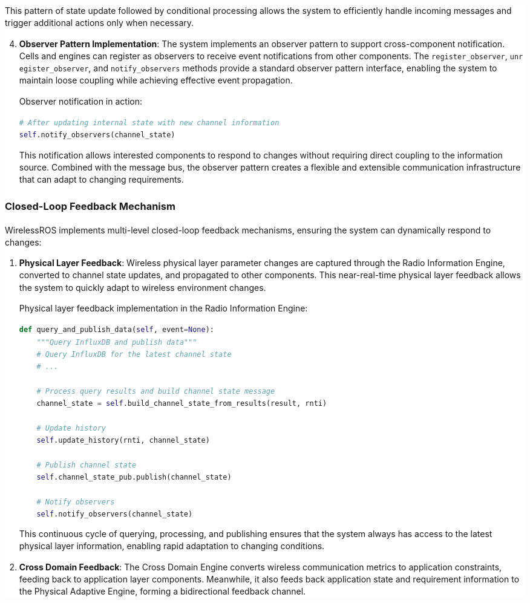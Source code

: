    This pattern of state update followed by conditional processing allows the system to efficiently handle incoming messages and trigger additional actions only when necessary.

4. **Observer Pattern Implementation**: The system implements an observer pattern to support cross-component notification. Cells and engines can register as observers to receive event notifications from other components. The `register_observer`, `unregister_observer`, and `notify_observers` methods provide a standard observer pattern interface, enabling the system to maintain loose coupling while achieving effective event propagation.

   Observer notification in action:
   
   ```python
   # After updating internal state with new channel information
   self.notify_observers(channel_state)
   ```
   
   This notification allows interested components to respond to changes without requiring direct coupling to the information source. Combined with the message bus, the observer pattern creates a flexible and extensible communication infrastructure that can adapt to changing requirements.

### Closed-Loop Feedback Mechanism

WirelessROS implements multi-level closed-loop feedback mechanisms, ensuring the system can dynamically respond to changes:

1. **Physical Layer Feedback**: Wireless physical layer parameter changes are captured through the Radio Information Engine, converted to channel state updates, and propagated to other components. This near-real-time physical layer feedback allows the system to quickly adapt to wireless environment changes.

   Physical layer feedback implementation in the Radio Information Engine:
   
   ```python
   def query_and_publish_data(self, event=None):
       """Query InfluxDB and publish data"""
       # Query InfluxDB for the latest channel state
       # ...
       
       # Process query results and build channel state message
       channel_state = self.build_channel_state_from_results(result, rnti)
       
       # Update history
       self.update_history(rnti, channel_state)
       
       # Publish channel state
       self.channel_state_pub.publish(channel_state)
       
       # Notify observers
       self.notify_observers(channel_state)
   ```
   
   This continuous cycle of querying, processing, and publishing ensures that the system always has access to the latest physical layer information, enabling rapid adaptation to changing conditions.

2. **Cross Domain Feedback**: The Cross Domain Engine converts wireless communication metrics to application constraints, feeding back to application layer components. Meanwhile, it also feeds back application state and requirement information to the Physical Adaptive Engine, forming a bidirectional feedback channel.

